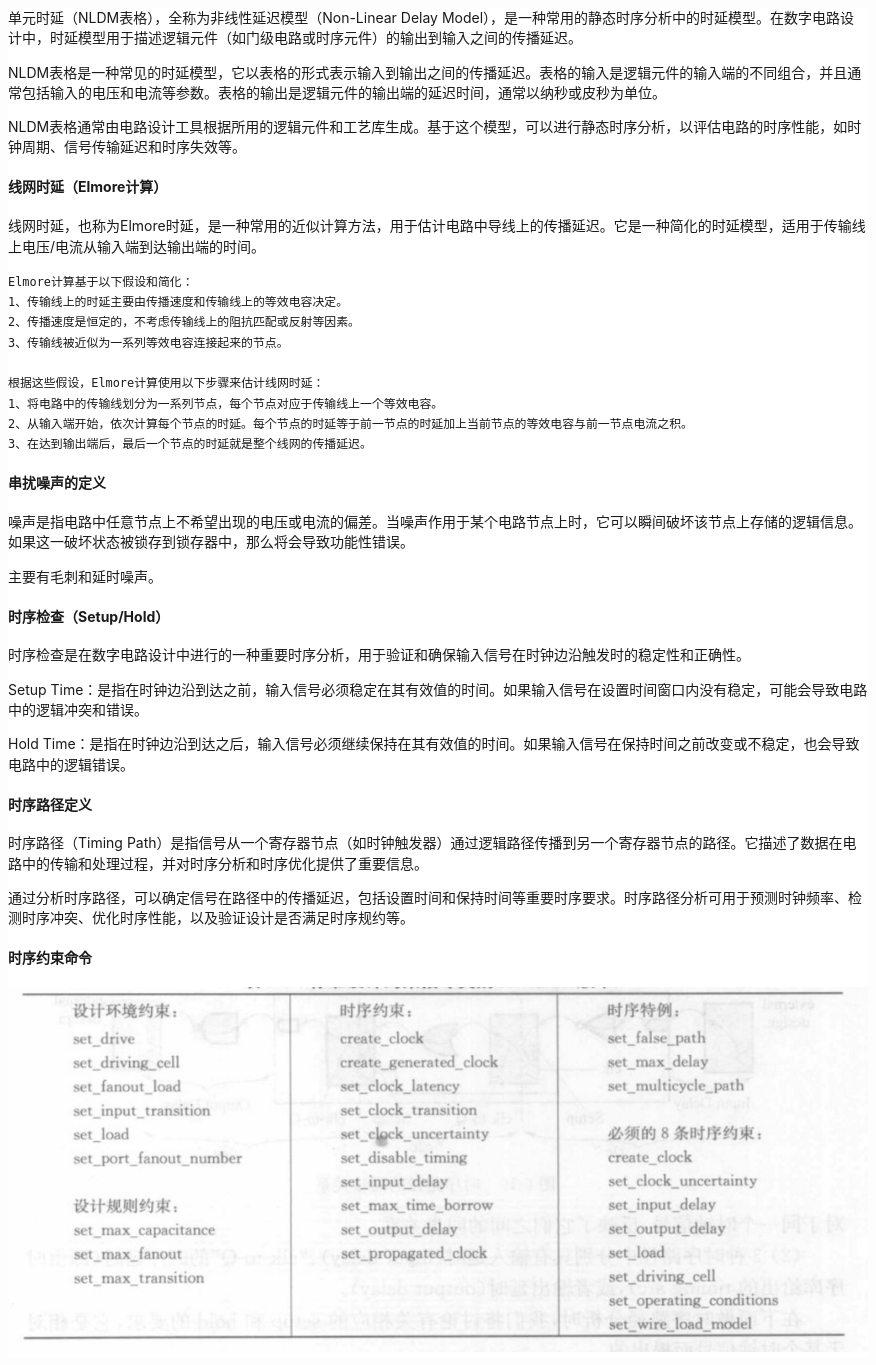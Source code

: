 单元时延（NLDM表格），全称为非线性延迟模型（Non-Linear Delay Model），是一种常用的静态时序分析中的时延模型。在数字电路设计中，时延模型用于描述逻辑元件（如门级电路或时序元件）的输出到输入之间的传播延迟。

NLDM表格是一种常见的时延模型，它以表格的形式表示输入到输出之间的传播延迟。表格的输入是逻辑元件的输入端的不同组合，并且通常包括输入的电压和电流等参数。表格的输出是逻辑元件的输出端的延迟时间，通常以纳秒或皮秒为单位。

NLDM表格通常由电路设计工具根据所用的逻辑元件和工艺库生成。基于这个模型，可以进行静态时序分析，以评估电路的时序性能，如时钟周期、信号传输延迟和时序失效等。

#### 线网时延（Elmore计算）

线网时延，也称为Elmore时延，是一种常用的近似计算方法，用于估计电路中导线上的传播延迟。它是一种简化的时延模型，适用于传输线上电压/电流从输入端到达输出端的时间。

```
Elmore计算基于以下假设和简化：
1、传输线上的时延主要由传播速度和传输线上的等效电容决定。
2、传播速度是恒定的，不考虑传输线上的阻抗匹配或反射等因素。
3、传输线被近似为一系列等效电容连接起来的节点。

根据这些假设，Elmore计算使用以下步骤来估计线网时延：
1、将电路中的传输线划分为一系列节点，每个节点对应于传输线上一个等效电容。
2、从输入端开始，依次计算每个节点的时延。每个节点的时延等于前一节点的时延加上当前节点的等效电容与前一节点电流之积。
3、在达到输出端后，最后一个节点的时延就是整个线网的传播延迟。
```

#### 串扰噪声的定义

噪声是指电路中任意节点上不希望出现的电压或电流的偏差。当噪声作用于某个电路节点上时，它可以瞬间破坏该节点上存储的逻辑信息。如果这一破坏状态被锁存到锁存器中，那么将会导致功能性错误。

主要有毛刺和延时噪声。

#### 时序检查（Setup/Hold）

时序检查是在数字电路设计中进行的一种重要时序分析，用于验证和确保输入信号在时钟边沿触发时的稳定性和正确性。

Setup Time：是指在时钟边沿到达之前，输入信号必须稳定在其有效值的时间。如果输入信号在设置时间窗口内没有稳定，可能会导致电路中的逻辑冲突和错误。

Hold Time：是指在时钟边沿到达之后，输入信号必须继续保持在其有效值的时间。如果输入信号在保持时间之前改变或不稳定，也会导致电路中的逻辑错误。

#### 时序路径定义

时序路径（Timing Path）是指信号从一个寄存器节点（如时钟触发器）通过逻辑路径传播到另一个寄存器节点的路径。它描述了数据在电路中的传输和处理过程，并对时序分析和时序优化提供了重要信息。

通过分析时序路径，可以确定信号在路径中的传播延迟，包括设置时间和保持时间等重要时序要求。时序路径分析可用于预测时钟频率、检测时序冲突、优化时序性能，以及验证设计是否满足时序规约等。

#### 时序约束命令

![image-20230818170602715](eda-summary/image-20230818170602715.png)
